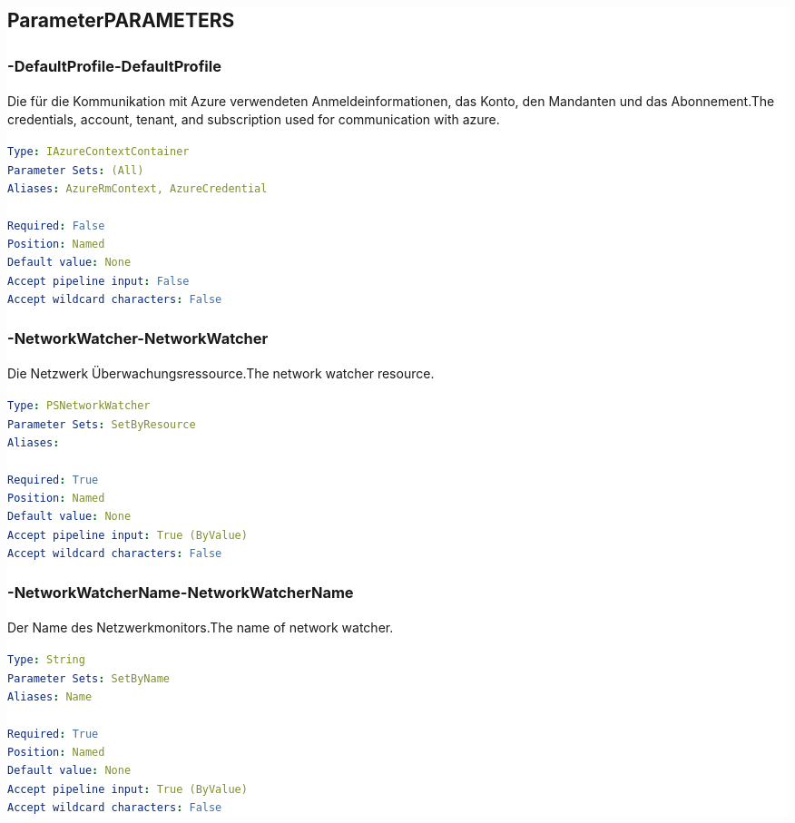 ## <span data-ttu-id="15f1b-116">Parameter</span><span class="sxs-lookup"><span data-stu-id="15f1b-116">PARAMETERS</span></span>

### <span data-ttu-id="15f1b-117">-DefaultProfile</span><span class="sxs-lookup"><span data-stu-id="15f1b-117">-DefaultProfile</span></span>
<span data-ttu-id="15f1b-118">Die für die Kommunikation mit Azure verwendeten Anmeldeinformationen, das Konto, den Mandanten und das Abonnement.</span><span class="sxs-lookup"><span data-stu-id="15f1b-118">The credentials, account, tenant, and subscription used for communication with azure.</span></span>

```yaml
Type: IAzureContextContainer
Parameter Sets: (All)
Aliases: AzureRmContext, AzureCredential

Required: False
Position: Named
Default value: None
Accept pipeline input: False
Accept wildcard characters: False
```

### <span data-ttu-id="15f1b-119">-NetworkWatcher</span><span class="sxs-lookup"><span data-stu-id="15f1b-119">-NetworkWatcher</span></span>
<span data-ttu-id="15f1b-120">Die Netzwerk Überwachungsressource.</span><span class="sxs-lookup"><span data-stu-id="15f1b-120">The network watcher resource.</span></span>

```yaml
Type: PSNetworkWatcher
Parameter Sets: SetByResource
Aliases: 

Required: True
Position: Named
Default value: None
Accept pipeline input: True (ByValue)
Accept wildcard characters: False
```

### <span data-ttu-id="15f1b-121">-NetworkWatcherName</span><span class="sxs-lookup"><span data-stu-id="15f1b-121">-NetworkWatcherName</span></span>
<span data-ttu-id="15f1b-122">Der Name des Netzwerkmonitors.</span><span class="sxs-lookup"><span data-stu-id="15f1b-122">The name of network watcher.</span></span>

```yaml
Type: String
Parameter Sets: SetByName
Aliases: Name

Required: True
Position: Named
Default value: None
Accept pipeline input: True (ByValue)
Accept wildcard characters: False
```
